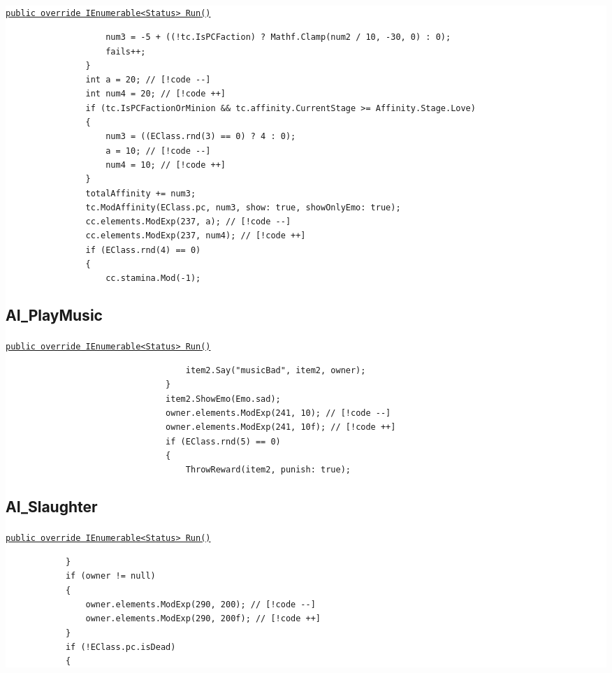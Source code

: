 [`public override IEnumerable<Status> Run()`](https://github.com/Elin-Modding-Resources/Elin-Decompiled/blob/9e4778eeb934712bc274d82e229071988d04fea3/Elin/AI_Fuck.cs#L152-L166)
```cs:line-numbers=152
					num3 = -5 + ((!tc.IsPCFaction) ? Mathf.Clamp(num2 / 10, -30, 0) : 0);
					fails++;
				}
				int a = 20; // [!code --]
				int num4 = 20; // [!code ++]
				if (tc.IsPCFactionOrMinion && tc.affinity.CurrentStage >= Affinity.Stage.Love)
				{
					num3 = ((EClass.rnd(3) == 0) ? 4 : 0);
					a = 10; // [!code --]
					num4 = 10; // [!code ++]
				}
				totalAffinity += num3;
				tc.ModAffinity(EClass.pc, num3, show: true, showOnlyEmo: true);
				cc.elements.ModExp(237, a); // [!code --]
				cc.elements.ModExp(237, num4); // [!code ++]
				if (EClass.rnd(4) == 0)
				{
					cc.stamina.Mod(-1);
```

## AI_PlayMusic

[`public override IEnumerable<Status> Run()`](https://github.com/Elin-Modding-Resources/Elin-Decompiled/blob/9e4778eeb934712bc274d82e229071988d04fea3/Elin/AI_PlayMusic.cs#L320-L326)
```cs:line-numbers=320
									item2.Say("musicBad", item2, owner);
								}
								item2.ShowEmo(Emo.sad);
								owner.elements.ModExp(241, 10); // [!code --]
								owner.elements.ModExp(241, 10f); // [!code ++]
								if (EClass.rnd(5) == 0)
								{
									ThrowReward(item2, punish: true);
```

## AI_Slaughter

[`public override IEnumerable<Status> Run()`](https://github.com/Elin-Modding-Resources/Elin-Decompiled/blob/9e4778eeb934712bc274d82e229071988d04fea3/Elin/AI_Slaughter.cs#L105-L111)
```cs:line-numbers=105
			}
			if (owner != null)
			{
				owner.elements.ModExp(290, 200); // [!code --]
				owner.elements.ModExp(290, 200f); // [!code ++]
			}
			if (!EClass.pc.isDead)
			{
```
